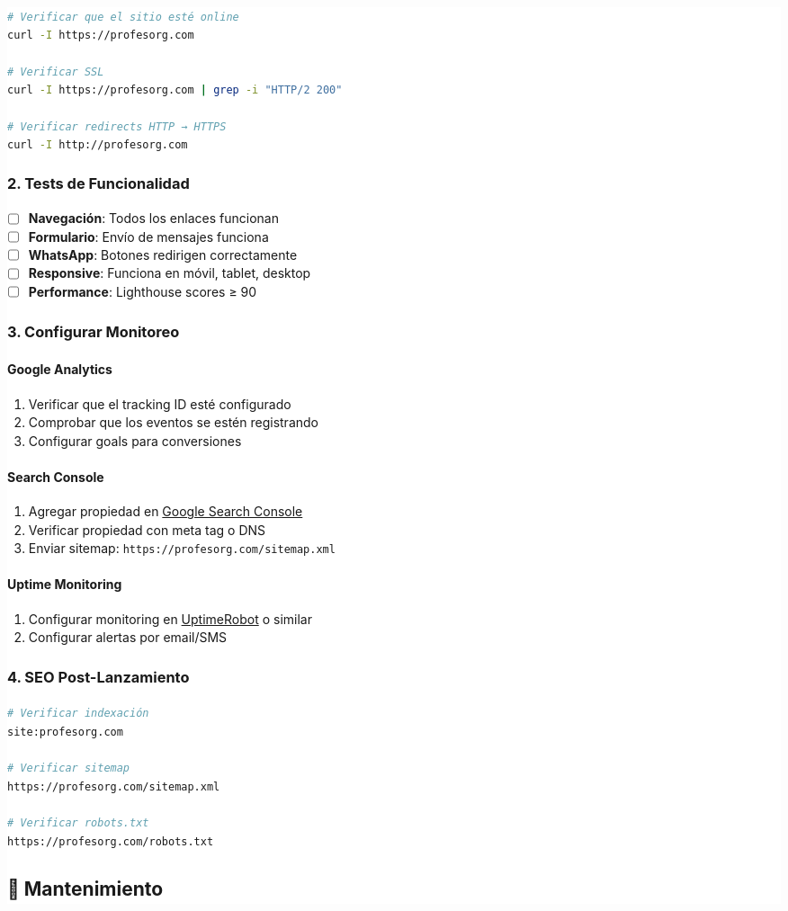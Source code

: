```bash
# Verificar que el sitio esté online
curl -I https://profesorg.com

# Verificar SSL
curl -I https://profesorg.com | grep -i "HTTP/2 200"

# Verificar redirects HTTP → HTTPS
curl -I http://profesorg.com
```

### 2. Tests de Funcionalidad

- [ ] **Navegación**: Todos los enlaces funcionan
- [ ] **Formulario**: Envío de mensajes funciona
- [ ] **WhatsApp**: Botones redirigen correctamente
- [ ] **Responsive**: Funciona en móvil, tablet, desktop
- [ ] **Performance**: Lighthouse scores ≥ 90

### 3. Configurar Monitoreo

#### Google Analytics

1. Verificar que el tracking ID esté configurado
2. Comprobar que los eventos se estén registrando
3. Configurar goals para conversiones

#### Search Console

1. Agregar propiedad en [Google Search Console](https://search.google.com/search-console)
2. Verificar propiedad con meta tag o DNS
3. Enviar sitemap: `https://profesorg.com/sitemap.xml`

#### Uptime Monitoring

1. Configurar monitoring en [UptimeRobot](https://uptimerobot.com) o similar
2. Configurar alertas por email/SMS

### 4. SEO Post-Lanzamiento

```bash
# Verificar indexación
site:profesorg.com

# Verificar sitemap
https://profesorg.com/sitemap.xml

# Verificar robots.txt
https://profesorg.com/robots.txt
```

## 🔧 Mantenimiento
